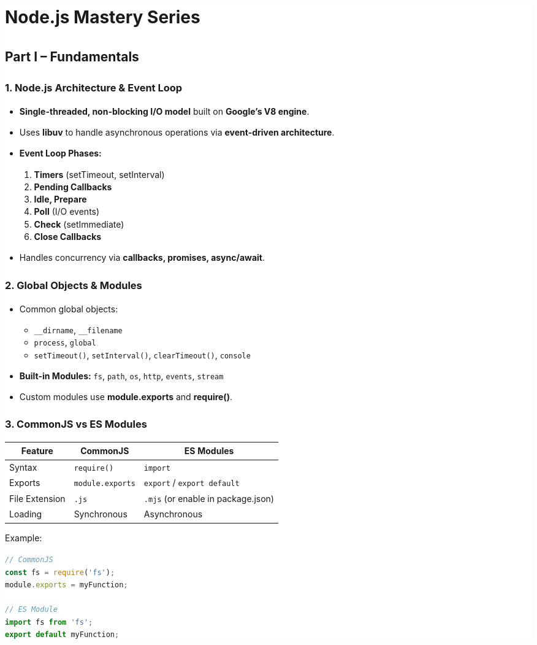 # Node.js Mastery Series

## **Part I – Fundamentals**

### **1. Node.js Architecture & Event Loop**

* **Single-threaded, non-blocking I/O model** built on **Google’s V8 engine**.
* Uses **libuv** to handle asynchronous operations via **event-driven architecture**.
* **Event Loop Phases:**

  1. **Timers** (setTimeout, setInterval)
  2. **Pending Callbacks**
  3. **Idle, Prepare**
  4. **Poll** (I/O events)
  5. **Check** (setImmediate)
  6. **Close Callbacks**
* Handles concurrency via **callbacks, promises, async/await**.

### **2. Global Objects & Modules**

* Common global objects:

  * `__dirname`, `__filename`
  * `process`, `global`
  * `setTimeout()`, `setInterval()`, `clearTimeout()`, `console`
* **Built-in Modules:** `fs`, `path`, `os`, `http`, `events`, `stream`
* Custom modules use **module.exports** and **require()**.

### **3. CommonJS vs ES Modules**

| Feature        | CommonJS         | ES Modules                         |
| -------------- | ---------------- | ---------------------------------- |
| Syntax         | `require()`      | `import`                           |
| Exports        | `module.exports` | `export` / `export default`        |
| File Extension | `.js`            | `.mjs` (or enable in package.json) |
| Loading        | Synchronous      | Asynchronous                       |

Example:

```js
// CommonJS
const fs = require('fs');
module.exports = myFunction;

// ES Module
import fs from 'fs';
export default myFunction;
```
